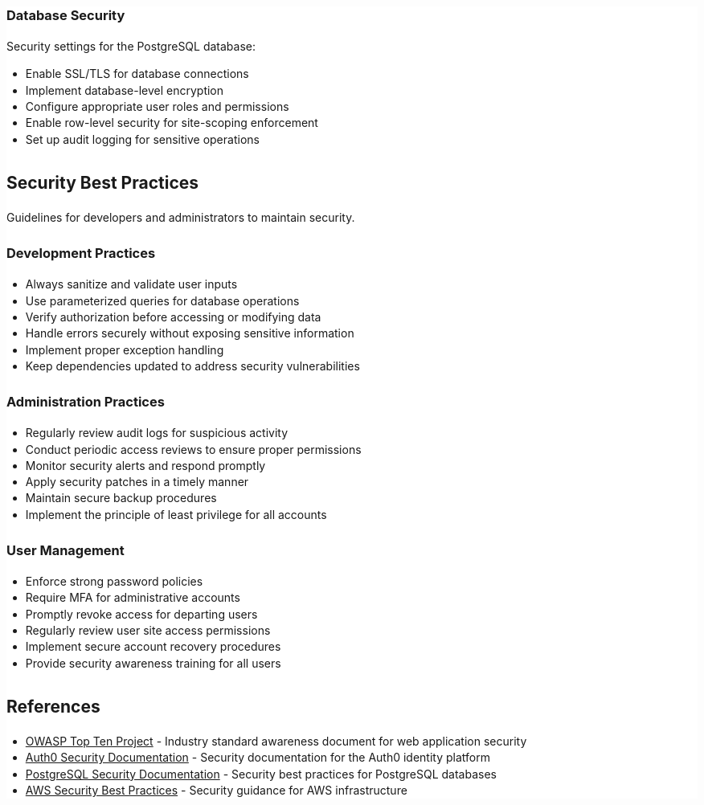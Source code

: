 ### Database Security

Security settings for the PostgreSQL database:

- Enable SSL/TLS for database connections
- Implement database-level encryption
- Configure appropriate user roles and permissions
- Enable row-level security for site-scoping enforcement
- Set up audit logging for sensitive operations

## Security Best Practices

Guidelines for developers and administrators to maintain security.

### Development Practices

- Always sanitize and validate user inputs
- Use parameterized queries for database operations
- Verify authorization before accessing or modifying data
- Handle errors securely without exposing sensitive information
- Implement proper exception handling
- Keep dependencies updated to address security vulnerabilities

### Administration Practices

- Regularly review audit logs for suspicious activity
- Conduct periodic access reviews to ensure proper permissions
- Monitor security alerts and respond promptly
- Apply security patches in a timely manner
- Maintain secure backup procedures
- Implement the principle of least privilege for all accounts

### User Management

- Enforce strong password policies
- Require MFA for administrative accounts
- Promptly revoke access for departing users
- Regularly review user site access permissions
- Implement secure account recovery procedures
- Provide security awareness training for all users

## References

- [OWASP Top Ten Project](https://owasp.org/Top10/) - Industry standard awareness document for web application security
- [Auth0 Security Documentation](https://auth0.com/docs/security) - Security documentation for the Auth0 identity platform
- [PostgreSQL Security Documentation](https://www.postgresql.org/docs/current/security.html) - Security best practices for PostgreSQL databases
- [AWS Security Best Practices](https://aws.amazon.com/architecture/security-identity-compliance/) - Security guidance for AWS infrastructure